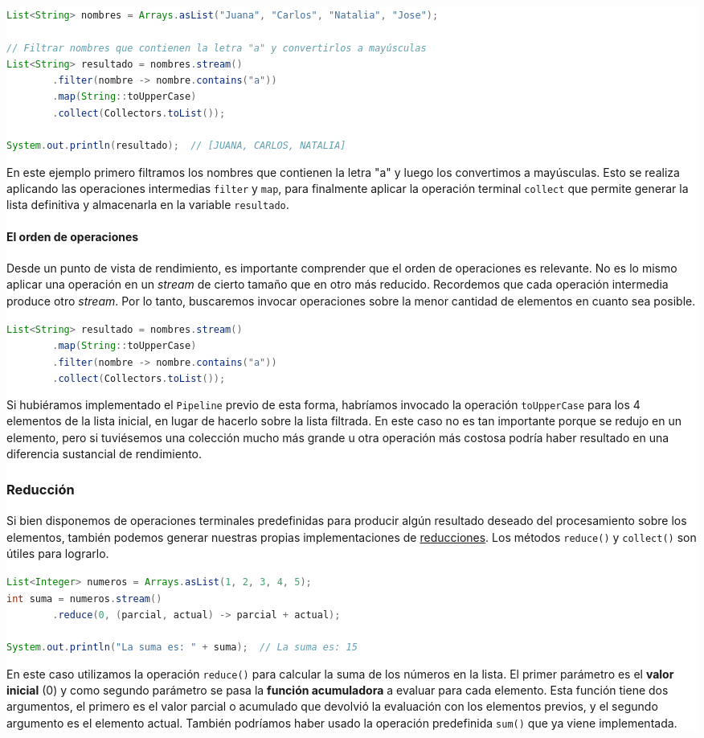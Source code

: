 ```java
List<String> nombres = Arrays.asList("Juana", "Carlos", "Natalia", "Jose");

// Filtrar nombres que contienen la letra "a" y convertirlos a mayúsculas
List<String> resultado = nombres.stream()
        .filter(nombre -> nombre.contains("a"))
        .map(String::toUpperCase)
        .collect(Collectors.toList());

System.out.println(resultado);  // [JUANA, CARLOS, NATALIA]
```
En este ejemplo primero filtramos los nombres que contienen la letra "a" y luego los convertimos a mayúsculas. Esto se realiza aplicando las operaciones intermedias `filter` y `map`, para finalmente aplicar la operación terminal `collect` que permite generar la lista definitiva y almacenarla en la variable `resultado`.

#### El orden de operaciones
Desde un punto de vista de rendimiento, es importante comprender que el orden de operaciones es relevante. No es lo mismo aplicar una operación en un _stream_ de cierto tamaño que en otro más reducido. Recordemos que cada operación intermedia produce otro _stream_. Por lo tanto, buscaremos invocar operaciones sobre la menor cantidad de elementos en cuanto sea posible.

```java
List<String> resultado = nombres.stream()
        .map(String::toUpperCase)
        .filter(nombre -> nombre.contains("a"))
        .collect(Collectors.toList());
```
Si hubiéramos implementado el `Pipeline` previo de esta forma, habríamos invocado la operación `toUpperCase` para los 4 elementos de la lista inicial, en lugar de hacerlo sobre la lista filtrada. En este caso no es tan importante porque se redujo en un elemento, pero si tuviésemos una colección mucho más grande u otra operación más costosa podría haber resultado en una diferencia sustancial de rendimiento.

### Reducción
Si bien disponemos de operaciones terminales predefinidas para producir algún resultado deseado del procesamiento sobre los elementos, también podemos generar nuestras propias implementaciones de [reducciones](https://docs.oracle.com/javase/tutorial/collections/streams/reduction.html). Los métodos `reduce()` y `collect()` son útiles para lograrlo.

```java
List<Integer> numeros = Arrays.asList(1, 2, 3, 4, 5);
int suma = numeros.stream()
        .reduce(0, (parcial, actual) -> parcial + actual);

System.out.println("La suma es: " + suma);  // La suma es: 15
```
En este caso utilizamos la operación `reduce()` para calcular la suma de los números en la lista. El primer parámetro es el **valor inicial** (0) y como segundo parámetro se pasa la **función acumuladora** a evaluar para cada elemento. Esta función tiene dos argumentos, el primero es el valor parcial o acumulado que devolvió la evaluación con los elementos previos, y el segundo argumento es el elemento actual. También podríamos haber usado la operación predefinida `sum()` que ya viene implementada.
